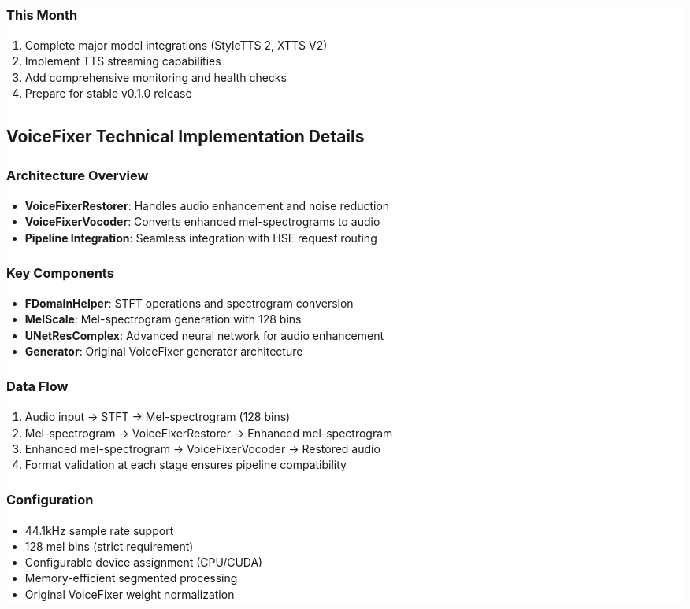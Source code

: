 ### This Month
1. Complete major model integrations (StyleTTS 2, XTTS V2)
2. Implement TTS streaming capabilities
3. Add comprehensive monitoring and health checks
4. Prepare for stable v0.1.0 release

## VoiceFixer Technical Implementation Details

### Architecture Overview
- **VoiceFixerRestorer**: Handles audio enhancement and noise reduction
- **VoiceFixerVocoder**: Converts enhanced mel-spectrograms to audio
- **Pipeline Integration**: Seamless integration with HSE request routing

### Key Components
- **FDomainHelper**: STFT operations and spectrogram conversion
- **MelScale**: Mel-spectrogram generation with 128 bins
- **UNetResComplex**: Advanced neural network for audio enhancement
- **Generator**: Original VoiceFixer generator architecture

### Data Flow
1. Audio input → STFT → Mel-spectrogram (128 bins)
2. Mel-spectrogram → VoiceFixerRestorer → Enhanced mel-spectrogram
3. Enhanced mel-spectrogram → VoiceFixerVocoder → Restored audio
4. Format validation at each stage ensures pipeline compatibility

### Configuration
- 44.1kHz sample rate support
- 128 mel bins (strict requirement)
- Configurable device assignment (CPU/CUDA)
- Memory-efficient segmented processing
- Original VoiceFixer weight normalization
